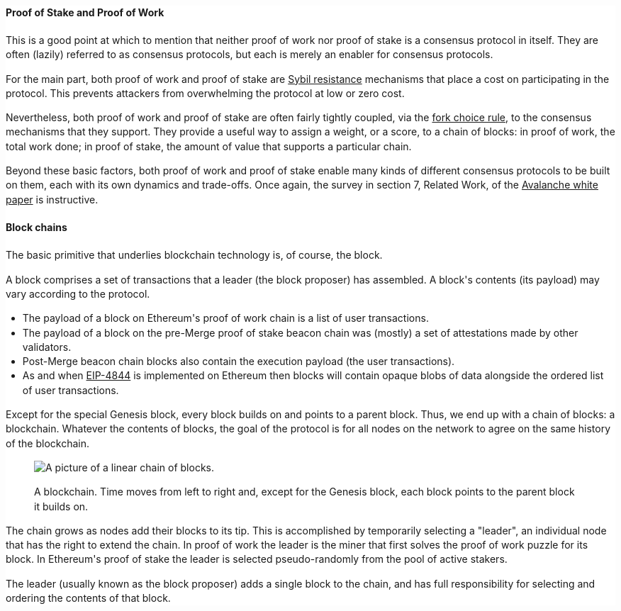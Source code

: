 #### Proof of Stake and Proof of Work

This is a good point at which to mention that neither proof of work nor proof of stake is a consensus protocol in itself. They are often (lazily) referred to as consensus protocols, but each is merely an enabler for consensus protocols.

For the main part, both proof of work and proof of stake are [Sybil resistance](/part2/incentives/staking#introduction) mechanisms that place a cost on participating in the protocol. This prevents attackers from overwhelming the protocol at low or zero cost.

Nevertheless, both proof of work and proof of stake are often fairly tightly coupled, via the [fork choice rule](#fork-choice-rules), to the consensus mechanisms that they support. They provide a useful way to assign a weight, or a score, to a chain of blocks: in proof of work, the total work done; in proof of stake, the amount of value that supports a particular chain.

Beyond these basic factors, both proof of work and proof of stake enable many kinds of different consensus protocols to be built on them, each with its own dynamics and trade-offs. Once again, the survey in section 7, Related Work, of the [Avalanche white paper](https://arxiv.org/pdf/1906.08936) is instructive.

#### Block chains

The basic primitive that underlies blockchain technology is, of course, the block.

A block comprises a set of transactions that a leader (the block proposer) has assembled. A block's contents (its payload) may vary according to the protocol.

  - The payload of a block on Ethereum's proof of work chain is a list of user transactions.
  - The payload of a block on the pre-Merge proof of stake beacon chain was (mostly) a set of attestations made by other validators.
  - Post-Merge beacon chain blocks also contain the execution payload (the user transactions).
  - As and when [EIP-4844](https://eips.ethereum.org/EIPS/eip-4844) is implemented on Ethereum then blocks will contain opaque blobs of data alongside the ordered list of user transactions.

Except for the special Genesis block, every block builds on and points to a parent block. Thus, we end up with a chain of blocks: a blockchain. Whatever the contents of blocks, the goal of the protocol is for all nodes on the network to agree on the same history of the blockchain.

<a id="img_consensus_block_chain"></a>
<figure class="diagram" style="width: 90%">

![A picture of a linear chain of blocks.](images/diagrams/consensus-block_chain.svg)

<figcaption>

A blockchain. Time moves from left to right and, except for the Genesis block, each block points to the parent block it builds on.

</figcaption>
</figure>

The chain grows as nodes add their blocks to its tip. This is accomplished by temporarily selecting a "leader", an individual node that has the right to extend the chain. In proof of work the leader is the miner that first solves the proof of work puzzle for its block. In Ethereum's proof of stake the leader is selected pseudo-randomly from the pool of active stakers.

The leader (usually known as the block proposer) adds a single block to the chain, and has full responsibility for selecting and ordering the contents of that block.
